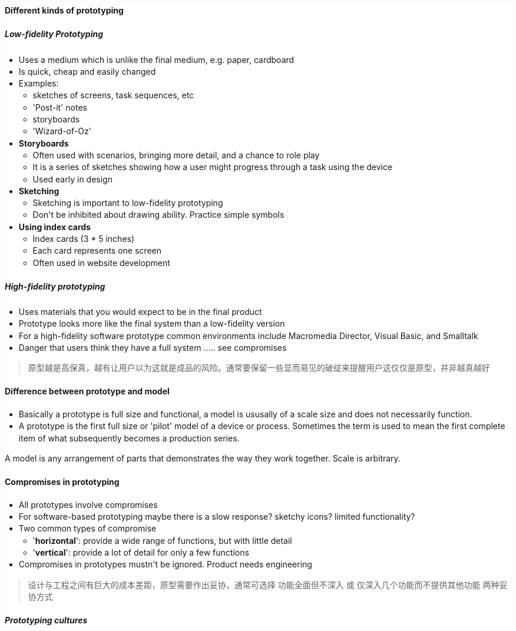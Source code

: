 #### Different kinds of prototyping

##### Low-fidelity Prototyping

- Uses a medium which is unlike the final medium, e.g. paper, cardboard
- Is quick, cheap and easily changed
- Examples:
    - sketches of screens, task sequences, etc
    - 'Post-it' notes
    - storyboards
    - 'Wizard-of-Oz'
- **Storyboards**
    - Often used with scenarios, bringing more detail, and a chance to role play
    - It is a series of sketches showing how a user might progress through a task using the device
    - Used early in design
- **Sketching**
    - Sketching is important to low-fidelity prototyping
    - Don't be inhibited about drawing ability. Practice simple symbols
- **Using index cards**
    - Index cards (3 * 5 inches)
    - Each card represents one screen
    - Often used in website development

##### High-fidelity prototyping

- Uses materials that you would expect to be in the final product
- Prototype looks more like the final system than a low-fidelity version
- For a high-fidelity software prototype common environments include Macromedia Director, Visual Basic, and Smalltalk
- Danger that users think they have a full system ..... see compromises
> 原型越是高保真，越有让用户以为这就是成品的风险。通常要保留一些显而易见的破绽来提醒用户这仅仅是原型，并非越真越好

#### Difference between prototype and model

- Basically a prototype is full size and functional, a model is ususally of a scale size and does not necessarily function.
- A prototype is the first full size or 'pilot' model of a device or process. Sometimes the term is used to mean the first complete item of what subsequently becomes a production series.

A model is any arrangement of parts that demonstrates the way they work together. Scale is arbitrary.

#### Compromises in prototyping

- All prototypes involve compromises
- For software-based prototyping maybe there is a slow response? sketchy icons? limited functionality?
- Two common types of compromise
    - '**horizontal**': provide a wide range of functions, but with little detail
    - '**vertical**': provide a lot of detail for only a few functions
- Compromises in prototypes mustn't be ignored. Product needs engineering
> 设计与工程之间有巨大的成本差距，原型需要作出妥协，通常可选择 功能全面但不深入 或 仅深入几个功能而不提供其他功能 两种妥协方式

##### Prototyping cultures
